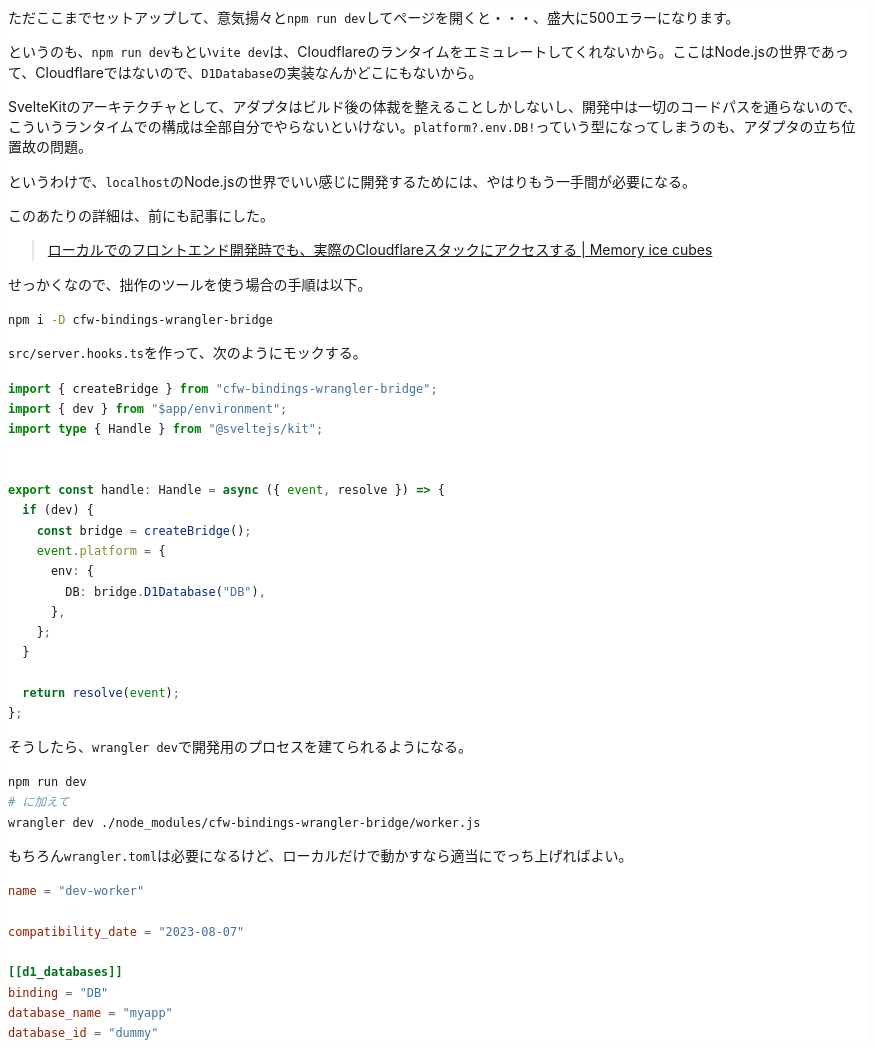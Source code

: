 ただここまでセットアップして、意気揚々と`npm run dev`してページを開くと・・・、盛大に500エラーになります。

というのも、`npm run dev`もとい`vite dev`は、Cloudflareのランタイムをエミュレートしてくれないから。ここはNode.jsの世界であって、Cloudflareではないので、`D1Database`の実装なんかどこにもないから。

SvelteKitのアーキテクチャとして、アダプタはビルド後の体裁を整えることしかしないし、開発中は一切のコードパスを通らないので、こういうランタイムでの構成は全部自分でやらないといけない。`platform?.env.DB!`っていう型になってしまうのも、アダプタの立ち位置故の問題。

というわけで、`localhost`のNode.jsの世界でいい感じに開発するためには、やはりもう一手間が必要になる。


このあたりの詳細は、前にも記事にした。

> [ローカルでのフロントエンド開発時でも、実際のCloudflareスタックにアクセスする | Memory ice cubes](https://leaysgur.github.io/posts/2023/06/23/155126/)


せっかくなので、拙作のツールを使う場合の手順は以下。

```sh
npm i -D cfw-bindings-wrangler-bridge
```

`src/server.hooks.ts`を作って、次のようにモックする。

```ts
import { createBridge } from "cfw-bindings-wrangler-bridge";
import { dev } from "$app/environment";
import type { Handle } from "@sveltejs/kit";


export const handle: Handle = async ({ event, resolve }) => {
  if (dev) {
    const bridge = createBridge();
    event.platform = {
      env: {
        DB: bridge.D1Database("DB"),
      },
    };
  }

  return resolve(event);
};
```

そうしたら、`wrangler dev`で開発用のプロセスを建てられるようになる。

```sh
npm run dev
# に加えて
wrangler dev ./node_modules/cfw-bindings-wrangler-bridge/worker.js
```

もちろん`wrangler.toml`は必要になるけど、ローカルだけで動かすなら適当にでっち上げればよい。

```toml
name = "dev-worker"

compatibility_date = "2023-08-07"

[[d1_databases]]
binding = "DB"
database_name = "myapp"
database_id = "dummy"
```
